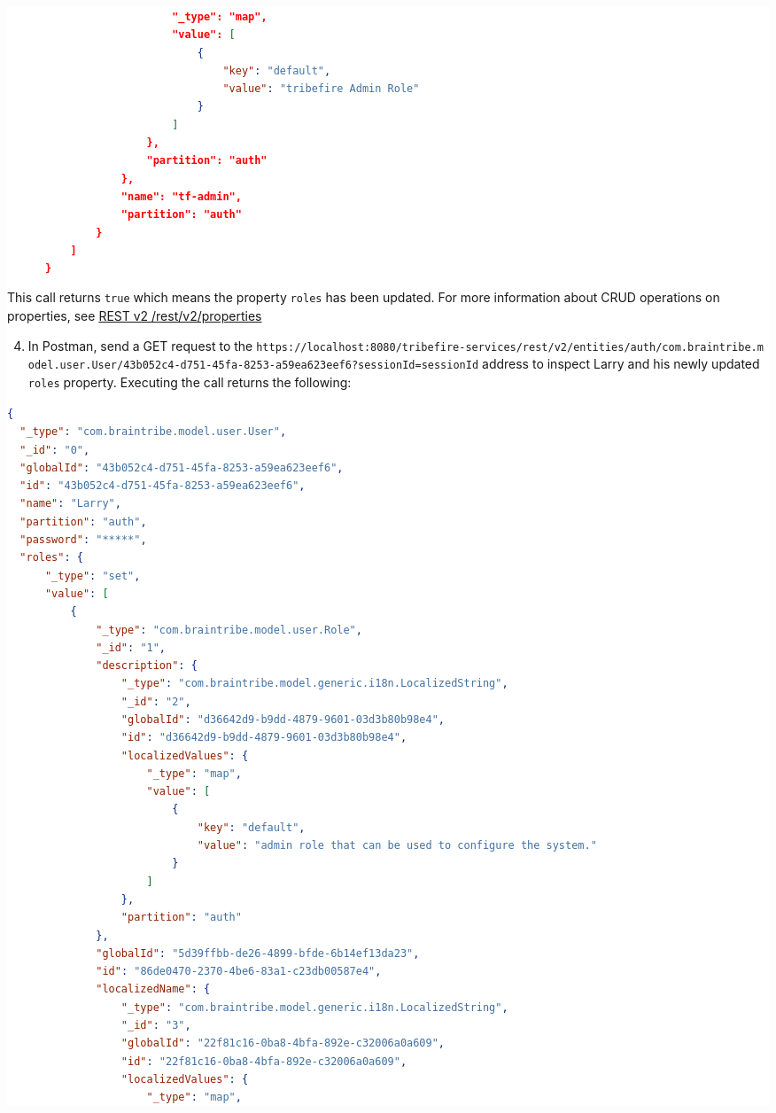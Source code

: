   ```json
                            "_type": "map",
                            "value": [
                                {
                                    "key": "default",
                                    "value": "tribefire Admin Role"
                                }
                            ]
                        },
                        "partition": "auth"
                    },
                    "name": "tf-admin",
                    "partition": "auth"
                }
            ]
        }
  ```
  This call returns `true` which means the property `roles` has been updated. For more information about CRUD operations on properties, see [REST v2 /rest/v2/properties](rest_v2_rest_v2_properties.html)

4. In Postman, send a GET request to the `https://localhost:8080/tribefire-services/rest/v2/entities/auth/com.braintribe.model.user.User/43b052c4-d751-45fa-8253-a59ea623eef6?sessionId=sessionId` address to inspect Larry and his newly updated `roles` property. Executing the call returns the following:
  ```json
{
    "_type": "com.braintribe.model.user.User",
    "_id": "0",
    "globalId": "43b052c4-d751-45fa-8253-a59ea623eef6",
    "id": "43b052c4-d751-45fa-8253-a59ea623eef6",
    "name": "Larry",
    "partition": "auth",
    "password": "*****",
    "roles": {
        "_type": "set",
        "value": [
            {
                "_type": "com.braintribe.model.user.Role",
                "_id": "1",
                "description": {
                    "_type": "com.braintribe.model.generic.i18n.LocalizedString",
                    "_id": "2",
                    "globalId": "d36642d9-b9dd-4879-9601-03d3b80b98e4",
                    "id": "d36642d9-b9dd-4879-9601-03d3b80b98e4",
                    "localizedValues": {
                        "_type": "map",
                        "value": [
                            {
                                "key": "default",
                                "value": "admin role that can be used to configure the system."
                            }
                        ]
                    },
                    "partition": "auth"
                },
                "globalId": "5d39ffbb-de26-4899-bfde-6b14ef13da23",
                "id": "86de0470-2370-4be6-83a1-c23db00587e4",
                "localizedName": {
                    "_type": "com.braintribe.model.generic.i18n.LocalizedString",
                    "_id": "3",
                    "globalId": "22f81c16-0ba8-4bfa-892e-c32006a0a609",
                    "id": "22f81c16-0ba8-4bfa-892e-c32006a0a609",
                    "localizedValues": {
                        "_type": "map",
  ```